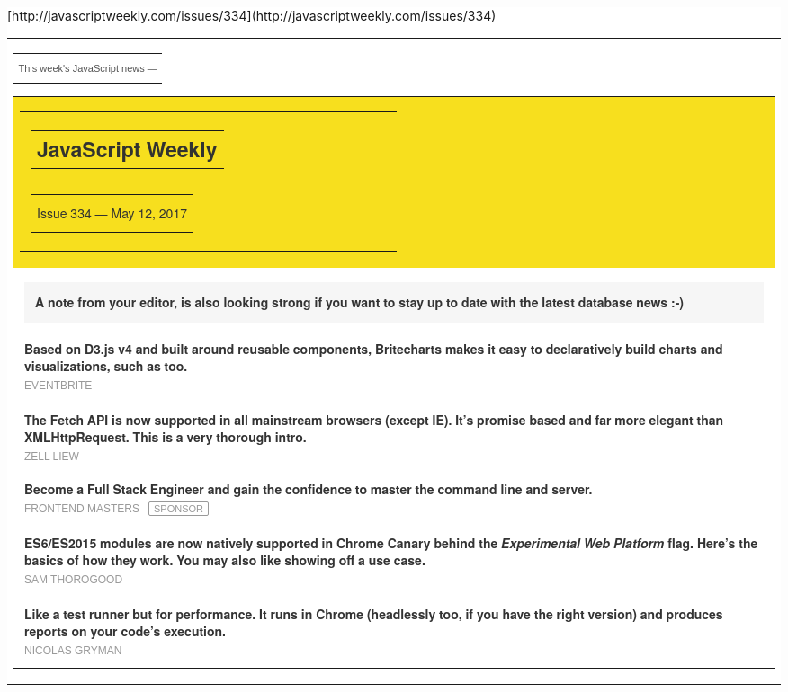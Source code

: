 [http://javascriptweekly.com/issues/334](http://javascriptweekly.com/issues/334)
<table border="0" width="100%" cellpadding="0" cellspacing="0" bgcolor="#ffffff" style="font-family: 'helvetica neue', helvetica, arial, sans-serif; font-size: 14px; line-height: 20px; color: #333"><tr><td align="center" valign="top">
<table border="0" width="600" cellpadding="0" cellspacing="0" class="container noarchive" style="border-collapse: collapse;"><tr><td style="padding-top: 6px; padding-bottom: 6px; font-size: 11px; text-align: center; color: #555; font-family: verdana, arial, sans-serif">
<span class="nomo">This week's JavaScript news</span> — 
</td></tr></table>
<table border="0" width="600" cellpadding="0" cellspacing="0" class="container" style="border-collapse: collapse">
<tr><td style="background-color: #f7df1e"><table width="100%" cellspacing="0" cellpadding="0" align="left"><tr><td align="left" class="block" style="padding: 6px 12px;">
<table align="left" width="50%" class="gowide"><tr><td><span style="line-height: 36px; font-size: 23px; color: #f7df1e; font-weight: bold; color: #323330">JavaScript Weekly</span></td></tr></table>
<table align="left" style="text-align: right" width="50%" class="gowide lonmo"><tr><td><span style="font-size: 14px; line-height: 36px; font-weight: normal; color: #323330">
Issue 334 — May 12, 2017
</span></td></tr></table>
</td></tr></table></td></tr>
<tr><td style="padding: 16px 12px 12px 12px" align="left">
<p style="margin-top: 0; font-size: 1.0em; line-height: 1.5em; padding-top: 0; margin-bottom: 20px; background-color: #f6f6f6; padding: 12px"><b>A note from your editor, </strong> is also looking strong if you want to stay up to date with the latest database news :-)</p>
<div style="font-size: 18px; margin: 2px 0px"></div>
<div style="font-size: 14px; line-height: 19px; margin-top: 0px; margin-bottom: 3px">Based on D3.js v4 and built around reusable components, Britecharts makes it easy to declaratively build charts and visualizations, such as  too.</div>
<div style="color: #999999; font-weight: normal; font-size: 12px; line-height: 14px; text-transform: uppercase; margin-top: 5px; font-family: verdana, arial, sans-serif">
Eventbrite
</div>
<br clear="all" style="clear: both"><div style="font-size: 18px; margin: 2px 0px"></div>
<div style="font-size: 14px; line-height: 19px; margin-top: 0px; margin-bottom: 3px">The Fetch API is now supported in all mainstream browsers (except IE). It’s promise based and far more elegant than XMLHttpRequest. This is a very thorough intro.</div>
<div style="color: #999999; font-weight: normal; font-size: 12px; line-height: 14px; text-transform: uppercase; margin-top: 5px; font-family: verdana, arial, sans-serif">
Zell Liew
</div>
<br clear="all" style="clear: both"></div>
<div style="font-size: 14px; line-height: 19px; margin-top: 0px; margin-bottom: 3px">Become a Full Stack Engineer and gain the confidence to master the command line and server.</div>
<div style="color: #999999; font-weight: normal; font-size: 12px; line-height: 14px; text-transform: uppercase; margin-top: 5px; font-family: verdana, arial, sans-serif">
Frontend Masters
  <span style="border: 1px solid #999; border-radius: 2px; color: #999; font-size: 11px; font-weight: normal; padding: 1px 5px 1px 5px; ">Sponsor</span>
</div>
<br clear="all" style="clear: both"><div style="font-size: 18px; margin: 2px 0px"></div>
<div style="font-size: 14px; line-height: 19px; margin-top: 0px; margin-bottom: 3px">ES6/ES2015 modules are now natively supported in Chrome Canary behind the <em>Experimental Web Platform</em> flag. Here’s the basics of how they work. You may also like  showing off a use case.</div>
<div style="color: #999999; font-weight: normal; font-size: 12px; line-height: 14px; text-transform: uppercase; margin-top: 5px; font-family: verdana, arial, sans-serif">
Sam Thorogood
</div>
<br clear="all" style="clear: both"><div style="font-size: 18px; margin: 2px 0px"></div>
<div style="font-size: 14px; line-height: 19px; margin-top: 0px; margin-bottom: 3px">Like a test runner but for performance. It runs in Chrome (headlessly too, if you have the right version) and produces reports on your code’s execution.</div>
<div style="color: #999999; font-weight: normal; font-size: 12px; line-height: 14px; text-transform: uppercase; margin-top: 5px; font-family: verdana, arial, sans-serif">
Nicolas Gryman